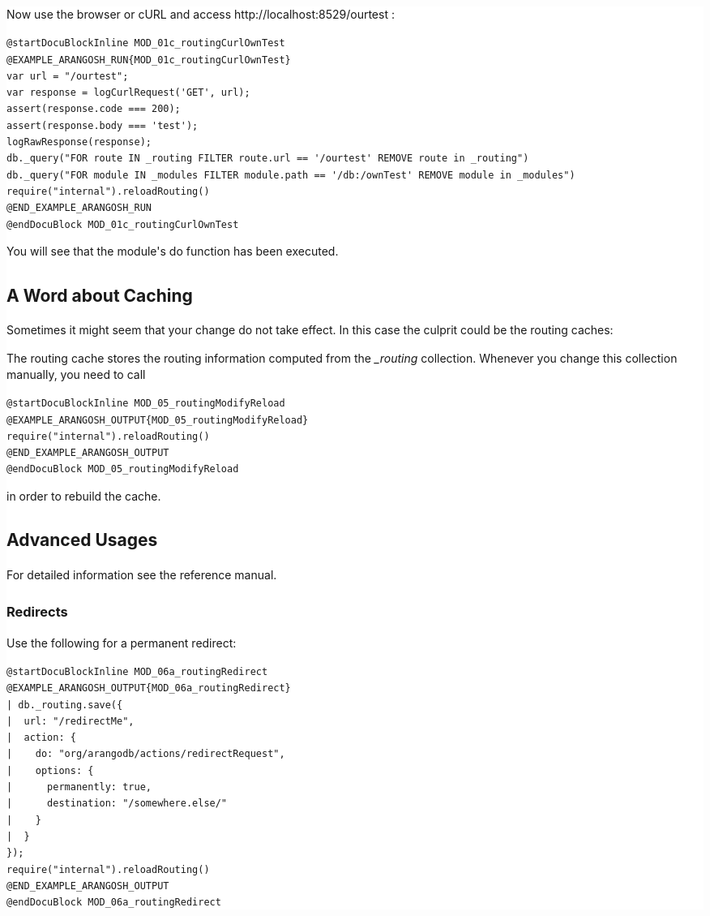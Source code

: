 Now use the browser or cURL and access http://localhost:8529/ourtest :

    @startDocuBlockInline MOD_01c_routingCurlOwnTest
    @EXAMPLE_ARANGOSH_RUN{MOD_01c_routingCurlOwnTest}
    var url = "/ourtest";
    var response = logCurlRequest('GET', url);
    assert(response.code === 200);
    assert(response.body === 'test');
    logRawResponse(response);
    db._query("FOR route IN _routing FILTER route.url == '/ourtest' REMOVE route in _routing")
    db._query("FOR module IN _modules FILTER module.path == '/db:/ownTest' REMOVE module in _modules")
    require("internal").reloadRouting()
    @END_EXAMPLE_ARANGOSH_RUN
    @endDocuBlock MOD_01c_routingCurlOwnTest


You will see that the module's do function has been executed.

A Word about Caching
--------------------

Sometimes it might seem that your change do not take effect. In this case the
culprit could be the routing caches:

The routing cache stores the routing information computed from the *_routing*
collection. Whenever you change this collection manually, you need to call

    @startDocuBlockInline MOD_05_routingModifyReload
    @EXAMPLE_ARANGOSH_OUTPUT{MOD_05_routingModifyReload}
    require("internal").reloadRouting()
    @END_EXAMPLE_ARANGOSH_OUTPUT
    @endDocuBlock MOD_05_routingModifyReload

in order to rebuild the cache.


Advanced Usages
---------------

For detailed information see the reference manual.

### Redirects

Use the following for a permanent redirect:

    @startDocuBlockInline MOD_06a_routingRedirect
    @EXAMPLE_ARANGOSH_OUTPUT{MOD_06a_routingRedirect}
    | db._routing.save({
    |  url: "/redirectMe",
    |  action: {
    |    do: "org/arangodb/actions/redirectRequest",
    |    options: {
    |      permanently: true,
    |      destination: "/somewhere.else/"
    |    }
    |  }
    });
    require("internal").reloadRouting()
    @END_EXAMPLE_ARANGOSH_OUTPUT
    @endDocuBlock MOD_06a_routingRedirect
